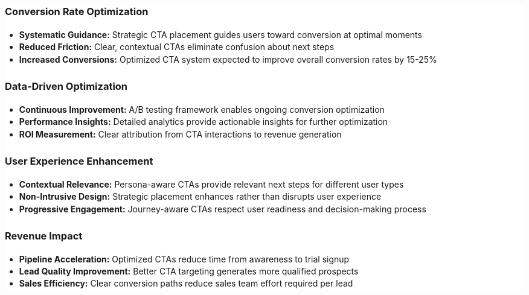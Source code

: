 ### Conversion Rate Optimization
- **Systematic Guidance:** Strategic CTA placement guides users toward conversion at optimal moments
- **Reduced Friction:** Clear, contextual CTAs eliminate confusion about next steps
- **Increased Conversions:** Optimized CTA system expected to improve overall conversion rates by 15-25%

### Data-Driven Optimization
- **Continuous Improvement:** A/B testing framework enables ongoing conversion optimization
- **Performance Insights:** Detailed analytics provide actionable insights for further optimization
- **ROI Measurement:** Clear attribution from CTA interactions to revenue generation

### User Experience Enhancement
- **Contextual Relevance:** Persona-aware CTAs provide relevant next steps for different user types
- **Non-Intrusive Design:** Strategic placement enhances rather than disrupts user experience
- **Progressive Engagement:** Journey-aware CTAs respect user readiness and decision-making process

### Revenue Impact
- **Pipeline Acceleration:** Optimized CTAs reduce time from awareness to trial signup
- **Lead Quality Improvement:** Better CTA targeting generates more qualified prospects
- **Sales Efficiency:** Clear conversion paths reduce sales team effort required per lead
